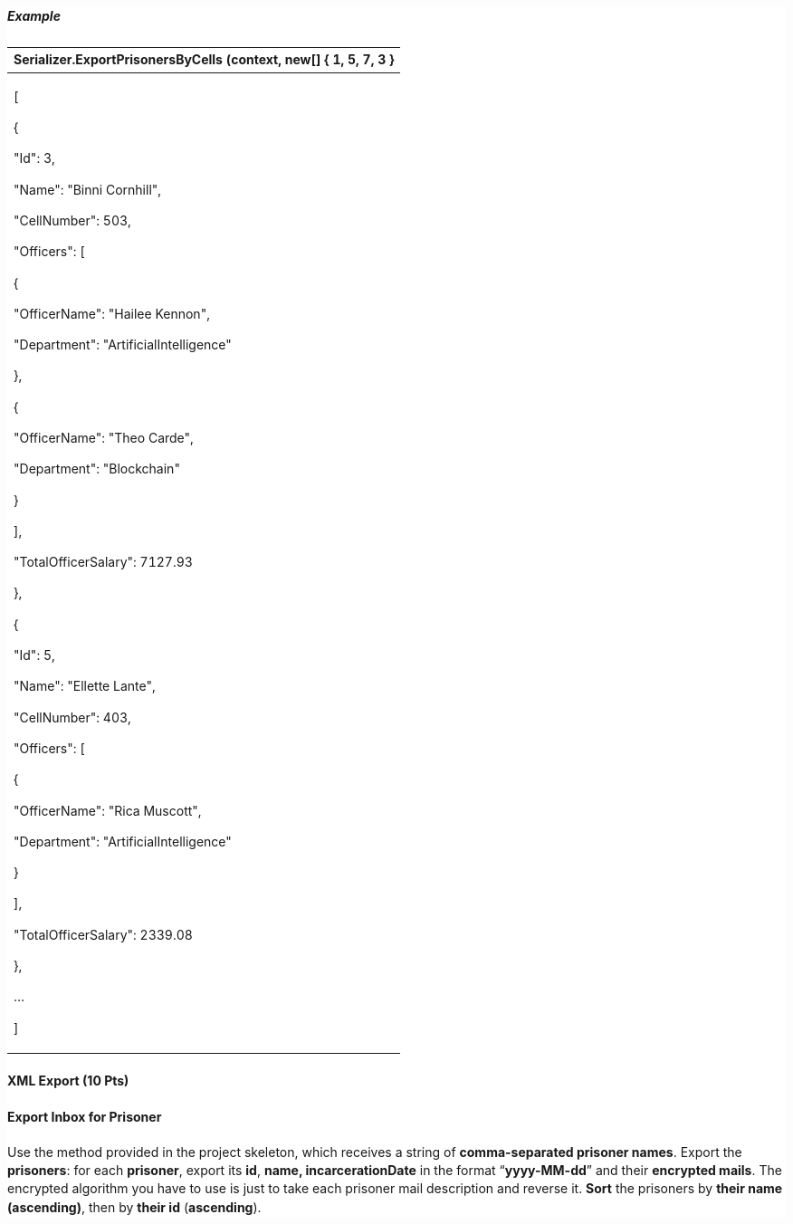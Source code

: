 ##### Example

<table>
<thead>
<tr class="header">
<th><strong>Serializer.ExportPrisonersByCells (context, new[] { 1, 5, 7, 3 }</strong></th>
</tr>
</thead>
<tbody>
<tr class="odd">
<td><p>[</p>
<p>{</p>
<p>"Id": 3,</p>
<p>"Name": "Binni Cornhill",</p>
<p>"CellNumber": 503,</p>
<p>"Officers": [</p>
<p>{</p>
<p>"OfficerName": "Hailee Kennon",</p>
<p>"Department": "ArtificialIntelligence"</p>
<p>},</p>
<p>{</p>
<p>"OfficerName": "Theo Carde",</p>
<p>"Department": "Blockchain"</p>
<p>}</p>
<p>],</p>
<p>"TotalOfficerSalary": 7127.93</p>
<p>},</p>
<p>{</p>
<p>"Id": 5,</p>
<p>"Name": "Ellette Lante",</p>
<p>"CellNumber": 403,</p>
<p>"Officers": [</p>
<p>{</p>
<p>"OfficerName": "Rica Muscott",</p>
<p>"Department": "ArtificialIntelligence"</p>
<p>}</p>
<p>],</p>
<p>"TotalOfficerSalary": 2339.08</p>
<p>},</p>
<p>…</p>
<p>]</p></td>
</tr>
</tbody>
</table>

#### XML Export (10 Pts)

#### Export Inbox for Prisoner

Use the method provided in the project skeleton, which receives a string
of **comma-separated prisoner names**. Export the **prisoners**: for
each **prisoner**, export its **id**, **name, incarcerationDate** in the
format “**yyyy-MM-dd**” and their **encrypted mails**. The encrypted
algorithm you have to use is just to take each prisoner mail description
and reverse it. **Sort** the prisoners by **their name (ascending)**,
then by **their id** (**ascending**).
